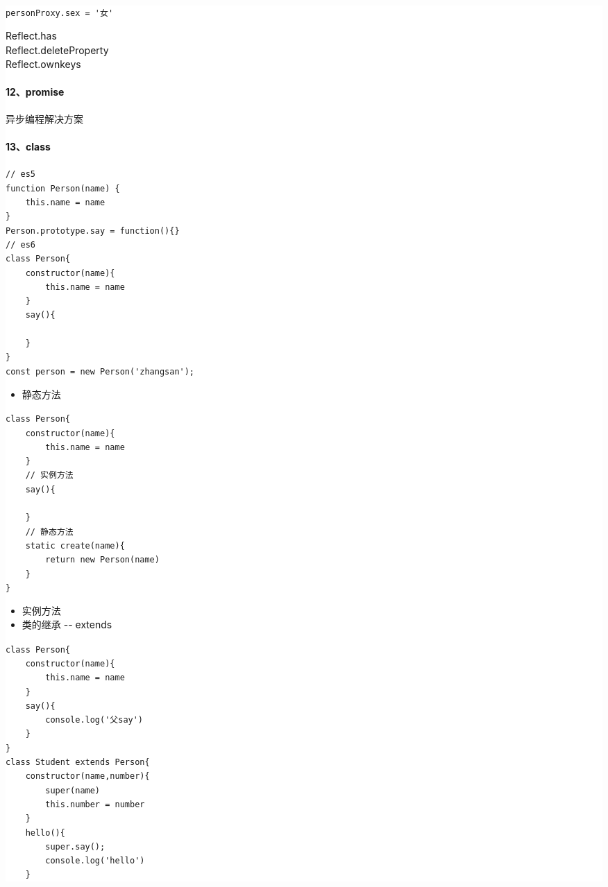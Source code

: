 ```
personProxy.sex = '女'
```
Reflect.has  
Reflect.deleteProperty  
Reflect.ownkeys   

#### 12、promise
异步编程解决方案

#### 13、class
```
// es5
function Person(name) {
    this.name = name
}
Person.prototype.say = function(){}
// es6
class Person{
    constructor(name){
        this.name = name
    }
    say(){

    }
}
const person = new Person('zhangsan');
```
* 静态方法
```
class Person{
    constructor(name){
        this.name = name
    }
    // 实例方法
    say(){

    }
    // 静态方法
    static create(name){
        return new Person(name)
    }
}
```
* 实例方法
* 类的继承 -- extends

```
class Person{
    constructor(name){
        this.name = name
    }
    say(){
        console.log('父say')
    }   
}
class Student extends Person{
    constructor(name,number){
        super(name)
        this.number = number
    }
    hello(){
        super.say();
        console.log('hello')
    }
```